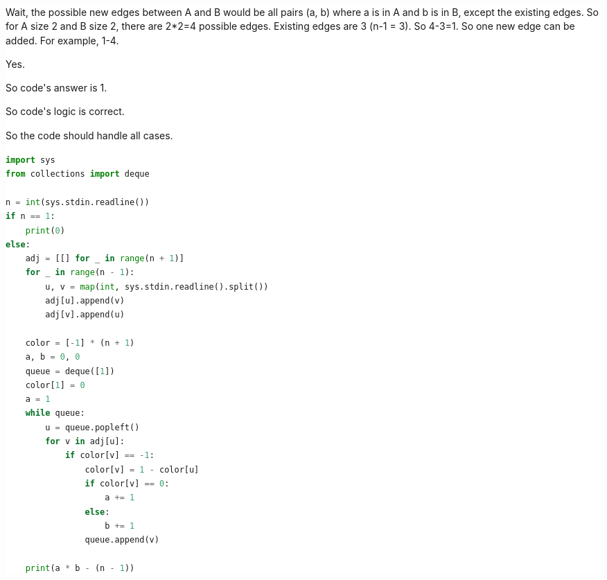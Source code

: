 Wait, the possible new edges between A and B would be all pairs (a, b) where a is in A and b is in B, except the existing edges. So for A size 2 and B size 2, there are 2*2=4 possible edges. Existing edges are 3 (n-1 = 3). So 4-3=1. So one new edge can be added. For example, 1-4.

Yes.

So code's answer is 1.

So code's logic is correct.

So the code should handle all cases.
</think>

```python
import sys
from collections import deque

n = int(sys.stdin.readline())
if n == 1:
    print(0)
else:
    adj = [[] for _ in range(n + 1)]
    for _ in range(n - 1):
        u, v = map(int, sys.stdin.readline().split())
        adj[u].append(v)
        adj[v].append(u)
    
    color = [-1] * (n + 1)
    a, b = 0, 0
    queue = deque([1])
    color[1] = 0
    a = 1
    while queue:
        u = queue.popleft()
        for v in adj[u]:
            if color[v] == -1:
                color[v] = 1 - color[u]
                if color[v] == 0:
                    a += 1
                else:
                    b += 1
                queue.append(v)
    
    print(a * b - (n - 1))
```

